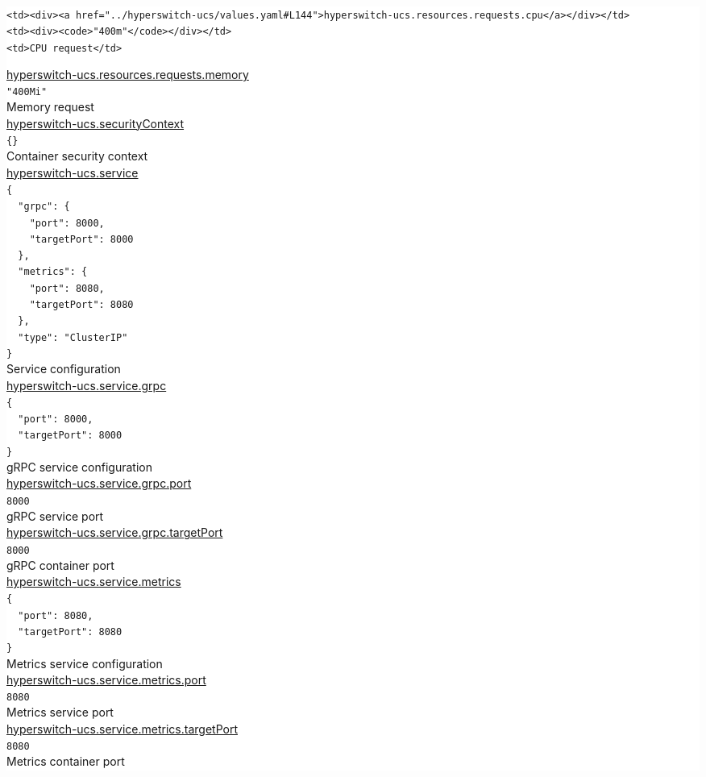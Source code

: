     <td><div><a href="../hyperswitch-ucs/values.yaml#L144">hyperswitch-ucs.resources.requests.cpu</a></div></td>
    <td><div><code>"400m"</code></div></td>
    <td>CPU request</td>
  </tr><tr>
    <td><div><a href="../hyperswitch-ucs/values.yaml#L147">hyperswitch-ucs.resources.requests.memory</a></div></td>
    <td><div><code>"400Mi"</code></div></td>
    <td>Memory request</td>
  </tr><tr>
    <td><div><a href="../hyperswitch-ucs/values.yaml#L64">hyperswitch-ucs.securityContext</a></div></td>
    <td><div><code>{}</code></div></td>
    <td>Container security context</td>
  </tr><tr>
    <td><div><a href="../hyperswitch-ucs/values.yaml#L75">hyperswitch-ucs.service</a></div></td>
    <td><div><code>{
  "grpc": {
    "port": 8000,
    "targetPort": 8000
  },
  "metrics": {
    "port": 8080,
    "targetPort": 8080
  },
  "type": "ClusterIP"
}</code></div></td>
    <td>Service configuration</td>
  </tr><tr>
    <td><div><a href="../hyperswitch-ucs/values.yaml#L81">hyperswitch-ucs.service.grpc</a></div></td>
    <td><div><code>{
  "port": 8000,
  "targetPort": 8000
}</code></div></td>
    <td>gRPC service configuration</td>
  </tr><tr>
    <td><div><a href="../hyperswitch-ucs/values.yaml#L84">hyperswitch-ucs.service.grpc.port</a></div></td>
    <td><div><code>8000</code></div></td>
    <td>gRPC service port</td>
  </tr><tr>
    <td><div><a href="../hyperswitch-ucs/values.yaml#L87">hyperswitch-ucs.service.grpc.targetPort</a></div></td>
    <td><div><code>8000</code></div></td>
    <td>gRPC container port</td>
  </tr><tr>
    <td><div><a href="../hyperswitch-ucs/values.yaml#L90">hyperswitch-ucs.service.metrics</a></div></td>
    <td><div><code>{
  "port": 8080,
  "targetPort": 8080
}</code></div></td>
    <td>Metrics service configuration</td>
  </tr><tr>
    <td><div><a href="../hyperswitch-ucs/values.yaml#L93">hyperswitch-ucs.service.metrics.port</a></div></td>
    <td><div><code>8080</code></div></td>
    <td>Metrics service port</td>
  </tr><tr>
    <td><div><a href="../hyperswitch-ucs/values.yaml#L96">hyperswitch-ucs.service.metrics.targetPort</a></div></td>
    <td><div><code>8080</code></div></td>
    <td>Metrics container port</td>
  </tr><tr>